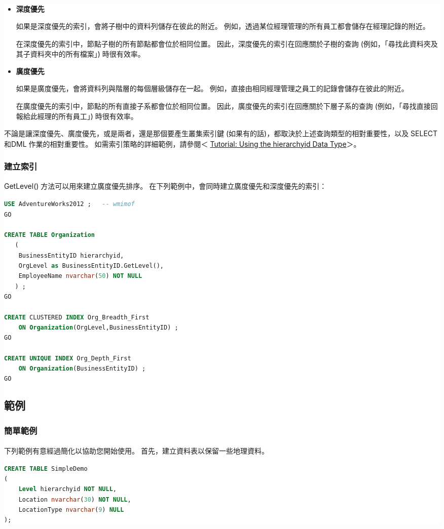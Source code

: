 -   **深度優先**  
  
     如果是深度優先的索引，會將子樹中的資料列儲存在彼此的附近。 例如，透過某位經理管理的所有員工都會儲存在經理記錄的附近。  
  
     在深度優先的索引中，節點子樹的所有節點都會位於相同位置。 因此，深度優先的索引在回應關於子樹的查詢 (例如，「尋找此資料夾及其子資料夾中的所有檔案」) 時很有效率。  
  
-   **廣度優先**  
  
     如果是廣度優先，會將資料列與階層的每個層級儲存在一起。 例如，直接由相同經理管理之員工的記錄會儲存在彼此的附近。  
  
     在廣度優先的索引中，節點的所有直接子系都會位於相同位置。 因此，廣度優先的索引在回應關於下層子系的查詢 (例如，「尋找直接回報給此經理的所有員工」) 時很有效率。  
  
 不論是讓深度優先、廣度優先，或是兩者，還是那個要產生叢集索引鍵 (如果有的話)，都取決於上述查詢類型的相對重要性，以及 SELECT 和DML 作業的相對重要性。 如需索引策略的詳細範例，請參閱＜ [Tutorial: Using the hierarchyid Data Type](../relational-databases/tables/tutorial-using-the-hierarchyid-data-type.md)＞。  
  
  
### <a name="creating-indexes"></a>建立索引  
 GetLevel() 方法可以用來建立廣度優先排序。 在下列範例中，會同時建立廣度優先和深度優先的索引：  
  
```sql
USE AdventureWorks2012 ;   -- wmimof
GO  
  
CREATE TABLE Organization  
   (  
    BusinessEntityID hierarchyid,  
    OrgLevel as BusinessEntityID.GetLevel(),   
    EmployeeName nvarchar(50) NOT NULL  
   ) ;  
GO  
  
CREATE CLUSTERED INDEX Org_Breadth_First   
    ON Organization(OrgLevel,BusinessEntityID) ;  
GO  
  
CREATE UNIQUE INDEX Org_Depth_First   
    ON Organization(BusinessEntityID) ;  
GO  
```  
  
  
## <a name="examples"></a>範例  
  
### <a name="simple-example"></a>簡單範例  
 下列範例有意經過簡化以協助您開始使用。 首先，建立資料表以保留一些地理資料。  
  
```sql
CREATE TABLE SimpleDemo  
(
    Level hierarchyid NOT NULL,  
    Location nvarchar(30) NOT NULL,  
    LocationType nvarchar(9) NULL
);
```  
  